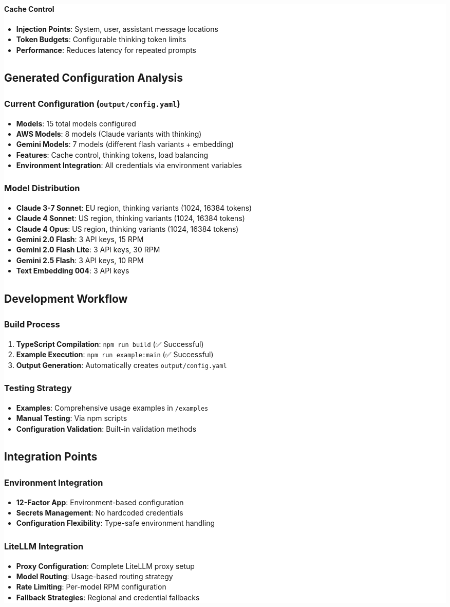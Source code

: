 #### Cache Control
- **Injection Points**: System, user, assistant message locations
- **Token Budgets**: Configurable thinking token limits
- **Performance**: Reduces latency for repeated prompts

## Generated Configuration Analysis

### Current Configuration (`output/config.yaml`)
- **Models**: 15 total models configured
- **AWS Models**: 8 models (Claude variants with thinking)
- **Gemini Models**: 7 models (different flash variants + embedding)
- **Features**: Cache control, thinking tokens, load balancing
- **Environment Integration**: All credentials via environment variables

### Model Distribution
- **Claude 3-7 Sonnet**: EU region, thinking variants (1024, 16384 tokens)
- **Claude 4 Sonnet**: US region, thinking variants (1024, 16384 tokens)
- **Claude 4 Opus**: US region, thinking variants (1024, 16384 tokens)
- **Gemini 2.0 Flash**: 3 API keys, 15 RPM
- **Gemini 2.0 Flash Lite**: 3 API keys, 30 RPM
- **Gemini 2.5 Flash**: 3 API keys, 10 RPM
- **Text Embedding 004**: 3 API keys

## Development Workflow

### Build Process
1. **TypeScript Compilation**: `npm run build` (✅ Successful)
2. **Example Execution**: `npm run example:main` (✅ Successful)
3. **Output Generation**: Automatically creates `output/config.yaml`

### Testing Strategy
- **Examples**: Comprehensive usage examples in `/examples`
- **Manual Testing**: Via npm scripts
- **Configuration Validation**: Built-in validation methods

## Integration Points

### Environment Integration
- **12-Factor App**: Environment-based configuration
- **Secrets Management**: No hardcoded credentials
- **Configuration Flexibility**: Type-safe environment handling

### LiteLLM Integration
- **Proxy Configuration**: Complete LiteLLM proxy setup
- **Model Routing**: Usage-based routing strategy
- **Rate Limiting**: Per-model RPM configuration
- **Fallback Strategies**: Regional and credential fallbacks
